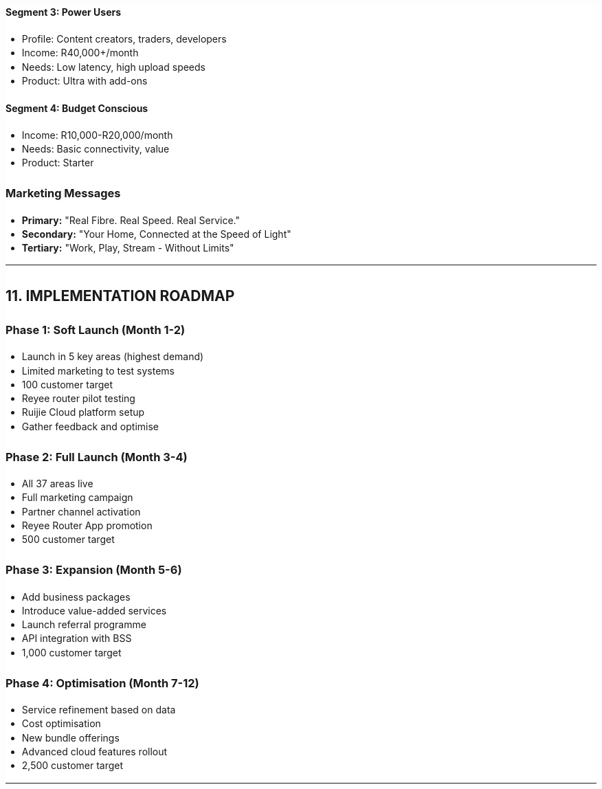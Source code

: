 #### **Segment 3: Power Users**
- Profile: Content creators, traders, developers
- Income: R40,000+/month
- Needs: Low latency, high upload speeds
- Product: Ultra with add-ons

#### **Segment 4: Budget Conscious**
- Income: R10,000-R20,000/month
- Needs: Basic connectivity, value
- Product: Starter

### Marketing Messages
- **Primary:** "Real Fibre. Real Speed. Real Service."
- **Secondary:** "Your Home, Connected at the Speed of Light"
- **Tertiary:** "Work, Play, Stream - Without Limits"

---

## 11. IMPLEMENTATION ROADMAP

### Phase 1: Soft Launch (Month 1-2)
- Launch in 5 key areas (highest demand)
- Limited marketing to test systems
- 100 customer target
- Reyee router pilot testing
- Ruijie Cloud platform setup
- Gather feedback and optimise

### Phase 2: Full Launch (Month 3-4)
- All 37 areas live
- Full marketing campaign
- Partner channel activation
- Reyee Router App promotion
- 500 customer target

### Phase 3: Expansion (Month 5-6)
- Add business packages
- Introduce value-added services
- Launch referral programme
- API integration with BSS
- 1,000 customer target

### Phase 4: Optimisation (Month 7-12)
- Service refinement based on data
- Cost optimisation
- New bundle offerings
- Advanced cloud features rollout
- 2,500 customer target

---